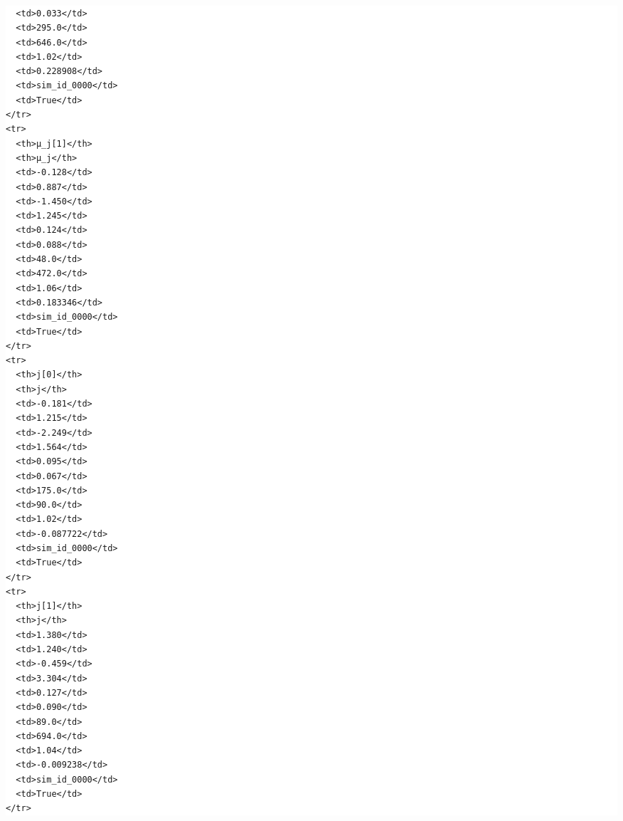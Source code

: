       <td>0.033</td>
      <td>295.0</td>
      <td>646.0</td>
      <td>1.02</td>
      <td>0.228908</td>
      <td>sim_id_0000</td>
      <td>True</td>
    </tr>
    <tr>
      <th>μ_j[1]</th>
      <th>μ_j</th>
      <td>-0.128</td>
      <td>0.887</td>
      <td>-1.450</td>
      <td>1.245</td>
      <td>0.124</td>
      <td>0.088</td>
      <td>48.0</td>
      <td>472.0</td>
      <td>1.06</td>
      <td>0.183346</td>
      <td>sim_id_0000</td>
      <td>True</td>
    </tr>
    <tr>
      <th>j[0]</th>
      <th>j</th>
      <td>-0.181</td>
      <td>1.215</td>
      <td>-2.249</td>
      <td>1.564</td>
      <td>0.095</td>
      <td>0.067</td>
      <td>175.0</td>
      <td>90.0</td>
      <td>1.02</td>
      <td>-0.087722</td>
      <td>sim_id_0000</td>
      <td>True</td>
    </tr>
    <tr>
      <th>j[1]</th>
      <th>j</th>
      <td>1.380</td>
      <td>1.240</td>
      <td>-0.459</td>
      <td>3.304</td>
      <td>0.127</td>
      <td>0.090</td>
      <td>89.0</td>
      <td>694.0</td>
      <td>1.04</td>
      <td>-0.009238</td>
      <td>sim_id_0000</td>
      <td>True</td>
    </tr>
  </tbody>
</table>
</div>
